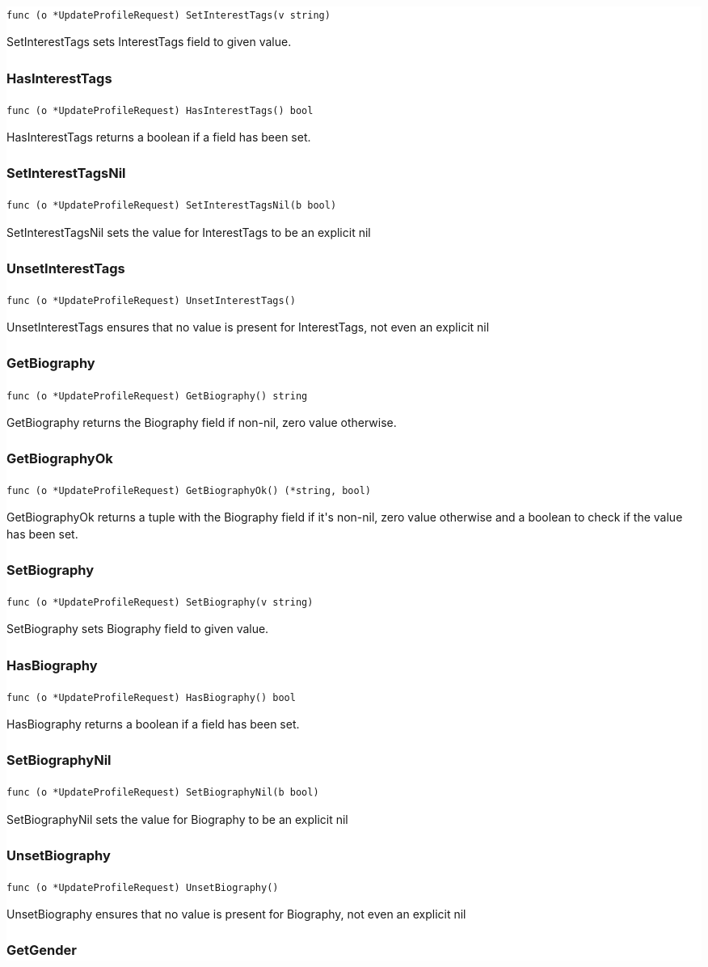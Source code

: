 `func (o *UpdateProfileRequest) SetInterestTags(v string)`

SetInterestTags sets InterestTags field to given value.

### HasInterestTags

`func (o *UpdateProfileRequest) HasInterestTags() bool`

HasInterestTags returns a boolean if a field has been set.

### SetInterestTagsNil

`func (o *UpdateProfileRequest) SetInterestTagsNil(b bool)`

 SetInterestTagsNil sets the value for InterestTags to be an explicit nil

### UnsetInterestTags
`func (o *UpdateProfileRequest) UnsetInterestTags()`

UnsetInterestTags ensures that no value is present for InterestTags, not even an explicit nil
### GetBiography

`func (o *UpdateProfileRequest) GetBiography() string`

GetBiography returns the Biography field if non-nil, zero value otherwise.

### GetBiographyOk

`func (o *UpdateProfileRequest) GetBiographyOk() (*string, bool)`

GetBiographyOk returns a tuple with the Biography field if it's non-nil, zero value otherwise
and a boolean to check if the value has been set.

### SetBiography

`func (o *UpdateProfileRequest) SetBiography(v string)`

SetBiography sets Biography field to given value.

### HasBiography

`func (o *UpdateProfileRequest) HasBiography() bool`

HasBiography returns a boolean if a field has been set.

### SetBiographyNil

`func (o *UpdateProfileRequest) SetBiographyNil(b bool)`

 SetBiographyNil sets the value for Biography to be an explicit nil

### UnsetBiography
`func (o *UpdateProfileRequest) UnsetBiography()`

UnsetBiography ensures that no value is present for Biography, not even an explicit nil
### GetGender
